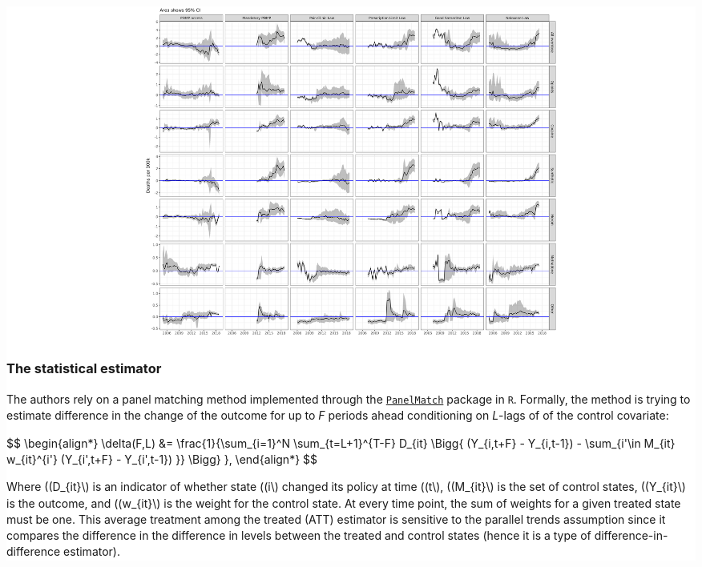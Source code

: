 <p align="center"><img src="/figures/gg_diff_policy.png" width="60%"></p>

### The statistical estimator

The authors rely on a panel matching method implemented through the [`PanelMatch`](https://cran.r-project.org/web/packages/PanelMatch/index.html) package in `R`. Formally, the method is trying to estimate difference in the change of the outcome for up to $F$ periods ahead conditioning on $L$-lags of of the control covariate:

$$
\begin{align*}
\delta(F,L) &= \frac{1}{\sum_{i=1}^N \sum_{t=L+1}^{T-F} D_{it} \Bigg\{ (Y_{i,t+F} - Y_{i,t-1}) - \sum_{i'\in M_{it} w_{it}^{i'} (Y_{i',t+F} - Y_{i',t-1}) }}  \Bigg\} },
\end{align*}
$$

Where \((D_{it}\\) is an indicator of whether state \((i\\) changed its policy at time \((t\\), \((M_{it}\\) is the set of control states, \((Y_{it}\\) is the outcome, and \((w_{it}\\) is the weight for the control state. At every time point, the sum of weights for a given treated state must be one. This average treatment among the treated (ATT) estimator is sensitive to the parallel trends assumption since it compares the difference in the difference in levels between the treated and control states (hence it is a type of difference-in-difference estimator).
